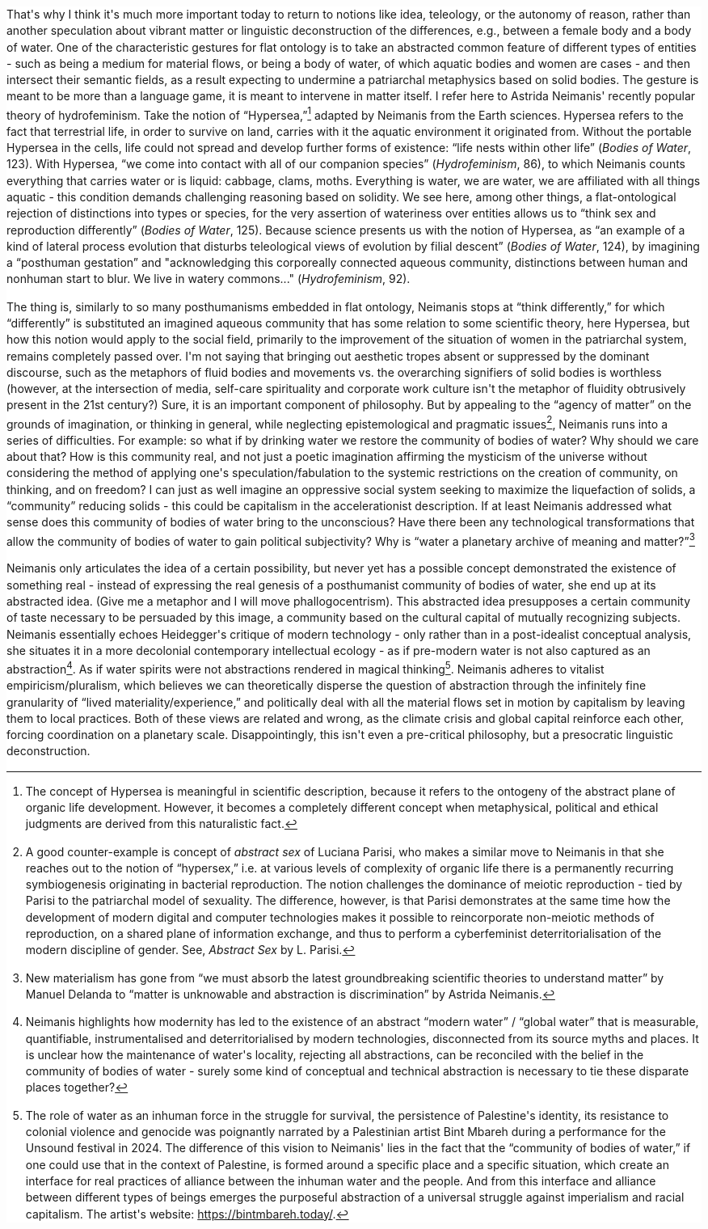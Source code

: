 That's why I think it's much more important today to return to notions like idea, teleology, or the autonomy of reason, rather than another speculation about vibrant matter or linguistic deconstruction of the differences, e.g., between a female body and a body of water. One of the characteristic gestures for flat ontology is to take an abstracted common feature of different types of entities - such as being a medium for material flows, or being a body of water, of which aquatic bodies and women are cases - and then intersect their semantic fields, as a result expecting to undermine a patriarchal metaphysics based on solid bodies. The gesture is meant to be more than a language game, it is meant to intervene in matter itself. I refer here to Astrida Neimanis' recently popular theory of hydrofeminism. Take the notion of “Hypersea,”[^5] adapted by Neimanis from the Earth sciences. Hypersea refers to the fact that terrestrial life, in order to survive on land, carries with it the aquatic environment it originated from. Without the portable Hypersea in the cells, life could not spread and develop further forms of existence: “life nests within other life” (*Bodies of Water*, 123). With Hypersea, “we come into contact with all of our companion species” (*Hydrofeminism*, 86), to which Neimanis counts everything that carries water or is liquid: cabbage, clams, moths. Everything is water, we are water, we are affiliated with all things aquatic - this condition demands challenging reasoning based on solidity. We see here, among other things, a flat-ontological rejection of distinctions into types or species, for the very assertion of wateriness over entities allows us to “think sex and reproduction differently” (*Bodies of Water*, 125). Because science presents us with the notion of Hypersea, as “an example of a kind of lateral process evolution that disturbs teleological views of evolution by filial descent” (*Bodies of Water*, 124), by imagining a “posthuman gestation” and "acknowledging this corporeally connected aqueous community, distinctions between human and nonhuman start to blur. We live in watery commons..." (*Hydrofeminism*, 92).

The thing is, similarly to so many posthumanisms embedded in flat ontology, Neimanis stops at “think differently,” for which “differently” is substituted an imagined aqueous community that has some relation to some scientific theory, here Hypersea, but how this notion would apply to the social field, primarily to the improvement of the situation of women in the patriarchal system, remains completely passed over. I'm not saying that bringing out aesthetic tropes absent or suppressed by the dominant discourse, such as the metaphors of fluid bodies and movements vs. the overarching signifiers of solid bodies is worthless (however, at the intersection of media, self-care spirituality and corporate work culture isn't the metaphor of fluidity obtrusively present in the 21st century?) Sure, it is an important component of philosophy. But by appealing to the “agency of matter” on the grounds of imagination, or thinking in general, while neglecting epistemological and pragmatic issues[^7], Neimanis runs into a series of difficulties. For example: so what if by drinking water we restore the community of bodies of water? Why should we care about that? How is this community real, and not just a poetic imagination affirming the mysticism of the universe without considering the method of applying one's speculation/fabulation to the systemic restrictions on the creation of community, on thinking, and on freedom? I can just as well imagine an oppressive social system seeking to maximize the liquefaction of solids, a “community” reducing solids - this could be capitalism in the accelerationist description. If at least Neimanis addressed what sense does this community of bodies of water bring to the unconscious? Have there been any technological transformations that allow the community of bodies of water to gain political subjectivity? Why is “water a planetary archive of meaning and matter?”[^6]

Neimanis only articulates the idea of a certain possibility, but never yet has a possible concept demonstrated the existence of something real - instead of expressing the real genesis of a posthumanist community of bodies of water, she end up at its abstracted idea. (Give me a metaphor and I will move phallogocentrism). This abstracted idea presupposes a certain community of taste necessary to be persuaded by this image, a community based on the cultural capital of mutually recognizing subjects. Neimanis essentially echoes Heidegger's critique of modern technology - only rather than in a post-idealist conceptual analysis, she situates it in a more decolonial contemporary intellectual ecology - as if pre-modern water is not also captured as an abstraction[^8]. As if water spirits were not abstractions rendered in magical thinking[^9]. Neimanis adheres to vitalist empiricism/pluralism, which believes we can theoretically disperse the question of abstraction through the infinitely fine granularity of “lived materiality/experience,” and politically deal with all the material flows set in motion by capitalism by leaving them to local practices. Both of these views are related and wrong, as the climate crisis and global capital reinforce each other, forcing coordination on a planetary scale. Disappointingly, this isn't even a pre-critical philosophy, but a presocratic linguistic deconstruction.


[^1]: It should be noted that Bryant and Brassier differ in their interpretation of abstractions: Bryant, at least explicitly, speaks of different types and kinds of objects, but Brassier means something else when he puts forward his critique. In Bryant's case, sentences like “man is a species among many others” are related to his rejection of subject-object relations, so they mean that we can sort entities into different clusters according to their abilities and powers. Bryant considers epistemology as a question of various epistemologies as forms of knowledge, but from an ontic perspective. Each epistemology is indeed essentially an object for him. Whereas, as I understand it, Brassier's take would be that by making some sort of division into epistemologies as objects we engage in some process (or perhaps logical constitution) that conditions the ontic model of epistemology, such that already at the level of epistemic structure (not to say transcendental, because probably Brassier is more Hegelian-naturalistic here) there is something going on, the study of which will have us make certain divisions, categorizations and abstractions to explain how knowledge, or even this particular ontic model of epistemological types or systems of power, comes into being.
[^2]: That is, what do we adopt as the criterion for distinguishing one individuum from another? In general, a separate problem is to start with the individuum rather than the process of individuation (of which a fantastic critique can be found in *Individuation in light of Notions of Form and Information* by Gilbert Simondon).
[^3]: Example from *War in the Age of Intelligent Machines* by Delanda.
[^4]: The argument for preserving immanence: we want concepts and experience, speculation and sense, social norms and principles of reason to mutually support and constrain in practice, i.e., ultimately the transcendent concept will not organize cognition about the world and ways of experience, but it will produce certain social effects only as a semiotic token. In a way, the next part of the text deals with this.
[^5]: The concept of Hypersea is meaningful in scientific description, because it refers to the ontogeny of the abstract plane of organic life development. However, it becomes a completely different concept when metaphysical, political and ethical judgments are derived from this naturalistic fact.
[^6]: New materialism has gone from “we must absorb the latest groundbreaking scientific theories to understand matter” by Manuel Delanda to “matter is unknowable and abstraction is discrimination” by Astrida Neimanis.
[^7]: A good counter-example is concept of *abstract sex* of Luciana Parisi, who makes a similar move to Neimanis in that she reaches out to the notion of “hypersex,” i.e. at various levels of complexity of organic life there is a permanently recurring symbiogenesis originating in bacterial reproduction. The notion challenges the dominance of meiotic reproduction - tied by Parisi to the patriarchal model of sexuality. The difference, however, is that Parisi demonstrates at the same time how the development of modern digital and computer technologies makes it possible to reincorporate non-meiotic methods of reproduction, on a shared plane of information exchange, and thus to perform a cyberfeminist deterritorialisation of the modern discipline of gender. See, *Abstract Sex* by L. Parisi.
[^8]: Neimanis highlights how modernity has led to the existence of an abstract “modern water” / “global water” that is measurable, quantifiable, instrumentalised and deterritorialised by modern technologies, disconnected from its source myths and places. It is unclear how the maintenance of water's locality, rejecting all abstractions, can be reconciled with the belief in the community of bodies of water - surely some kind of conceptual and technical abstraction is necessary to tie these disparate places together?
[^9]: The role of water as an inhuman force in the struggle for survival, the persistence of Palestine's identity, its resistance to colonial violence and genocide was poignantly narrated by a Palestinian artist Bint Mbareh during a performance for the Unsound festival in 2024. The difference of this vision to Neimanis' lies in the fact that the “community of bodies of water,” if one could use that in the context of Palestine, is formed around a specific place and a specific situation, which create an interface for real practices of alliance between the inhuman water and the people. And from this interface and alliance between different types of beings emerges the purposeful abstraction of a universal struggle against imperialism and racial capitalism. The artist's website: https://bintmbareh.today/.
[^10]: Implicative synthesis: if we think an idea, pay attention to it and seek to define it, it immediately makes thinking about it problematic and enveloped by constellations of vertical and horizontal, diachronic and synchronic conditions. Implication here synthesizes two planes: the concrete social arrangement (the locus of the implicated idea) and the abstract machine or diagram (sense of the implication) implied by this arrangement. If something iterates, it has a finality diagram. Cf. *implexes* in the chapter “Asymmetrical Synthesis of the Sensible” in *Difference and Repetition*, p. 244.